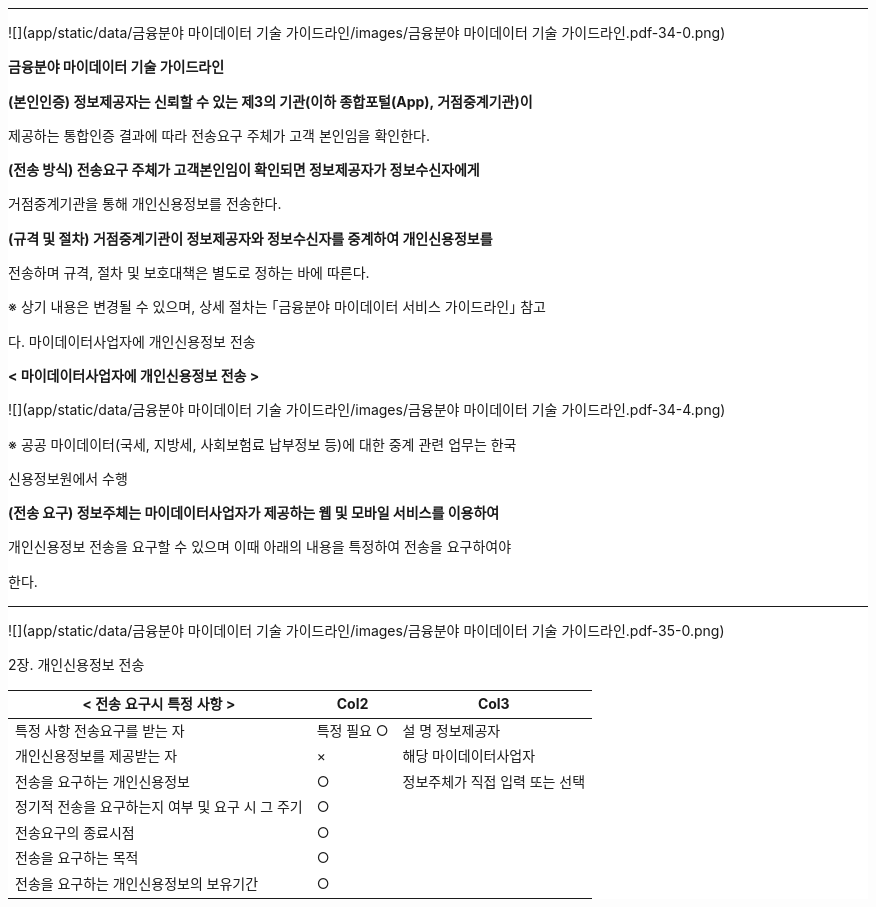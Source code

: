 
-----

![](app/static/data/금융분야 마이데이터 기술 가이드라인/images/금융분야 마이데이터 기술 가이드라인.pdf-34-0.png)

**금융분야 마이데이터 기술 가이드라인**


**(본인인증) 정보제공자는 신뢰할 수 있는 제3의 기관(이하 종합포털(App), 거점중계기관)이**

제공하는 통합인증 결과에 따라 전송요구 주체가 고객 본인임을 확인한다.

**(전송 방식) 전송요구 주체가 고객본인임이 확인되면 정보제공자가 정보수신자에게**

거점중계기관을 통해 개인신용정보를 전송한다.

**(규격 및 절차) 거점중계기관이 정보제공자와 정보수신자를 중계하여 개인신용정보를**

전송하며 규격, 절차 및 보호대책은 별도로 정하는 바에 따른다.

※ 상기 내용은 변경될 수 있으며, 상세 절차는 ｢금융분야 마이데이터 서비스 가이드라인｣ 참고

다. 마이데이터사업자에 개인신용정보 전송

**< 마이데이터사업자에 개인신용정보 전송 >**

![](app/static/data/금융분야 마이데이터 기술 가이드라인/images/금융분야 마이데이터 기술 가이드라인.pdf-34-4.png)

※ 공공 마이데이터(국세, 지방세, 사회보험료 납부정보 등)에 대한 중계 관련 업무는 한국

신용정보원에서 수행

**(전송 요구) 정보주체는 마이데이터사업자가 제공하는 웹 및 모바일 서비스를 이용하여**

개인신용정보 전송을 요구할 수 있으며 이때 아래의 내용을 특정하여 전송을 요구하여야

한다.


-----

![](app/static/data/금융분야 마이데이터 기술 가이드라인/images/금융분야 마이데이터 기술 가이드라인.pdf-35-0.png)

2장. 개인신용정보 전송


|< 전송 요구시 특정 사항 >|Col2|Col3|
|---|---|---|
|특정 사항 전송요구를 받는 자|특정 필요 ○|설 명 정보제공자|
|개인신용정보를 제공받는 자|×|해당 마이데이터사업자|
|전송을 요구하는 개인신용정보|○|정보주체가 직접 입력 또는 선택|
|정기적 전송을 요구하는지 여부 및 요구 시 그 주기|○||
|전송요구의 종료시점|○||
|전송을 요구하는 목적|○||
|전송을 요구하는 개인신용정보의 보유기간|○||
